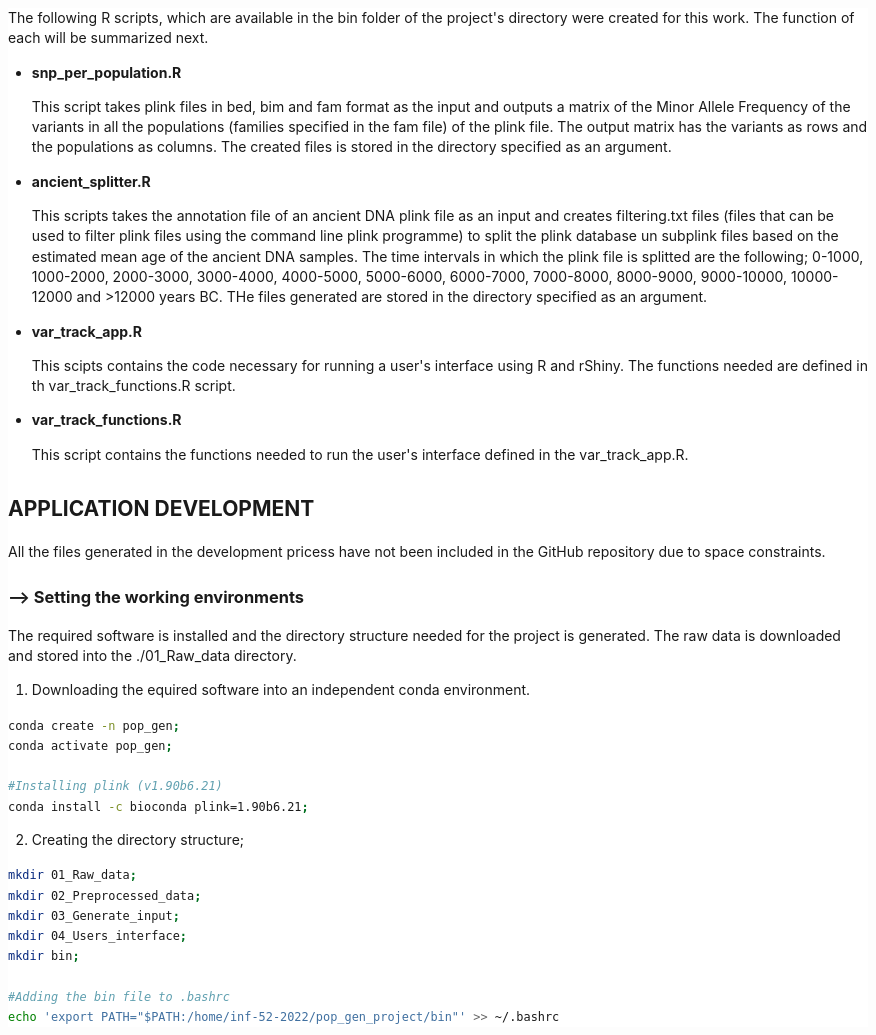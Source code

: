 The following R scripts, which are available in the bin folder of the project's directory were created for this work. The function of each will be summarized next.

- **snp_per_population.R**

    This script takes plink files in bed, bim and fam format as the input and outputs a matrix of the Minor Allele Frequency of the variants in all the populations (families specified in the fam file) of the plink file. The output matrix has the variants as rows and the populations as columns. The created files is stored in the directory specified as an argument.

- **ancient_splitter.R**

    This scripts takes the annotation file of an ancient DNA plink file as an input and creates filtering.txt files  (files that can be used to filter plink files using the command line plink programme)  to split the plink database un subplink files based on the estimated mean age of the ancient DNA samples. The time intervals in which the plink file is splitted are the following; 0-1000, 1000-2000, 2000-3000, 3000-4000, 4000-5000, 5000-6000, 6000-7000, 7000-8000, 8000-9000, 9000-10000, 10000-12000 and >12000 years BC. THe files generated are stored in the directory specified as an argument.

- **var_track_app.R**

    This scipts contains the code necessary for running a user's interface using R and rShiny. The functions needed are defined in th var_track_functions.R script.

- **var_track_functions.R**

    This script contains the functions  needed to run the user's interface defined in the var_track_app.R.

## APPLICATION DEVELOPMENT

All the files generated in the development pricess have not been included in the GitHub repository due to space constraints.

### --> Setting the working environments

The required software is installed and the directory structure needed for the project is generated. The raw data is downloaded and stored into the ./01_Raw_data directory.

1. Downloading the equired software into an independent conda environment.
```bash
conda create -n pop_gen;
conda activate pop_gen;

#Installing plink (v1.90b6.21)
conda install -c bioconda plink=1.90b6.21;
```

2. Creating the directory structure;
```bash
mkdir 01_Raw_data;
mkdir 02_Preprocessed_data;
mkdir 03_Generate_input;
mkdir 04_Users_interface;
mkdir bin;

#Adding the bin file to .bashrc
echo 'export PATH="$PATH:/home/inf-52-2022/pop_gen_project/bin"' >> ~/.bashrc
```
